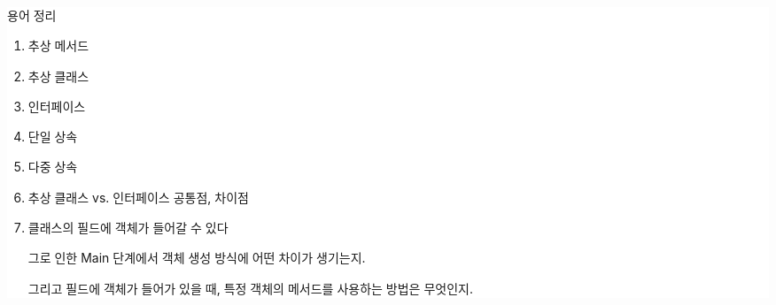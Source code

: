 ```java
```

용어 정리
1. 추상 메서드
2. 추상 클래스
3. 인터페이스
4. 단일 상속
5. 다중 상속
6. 추상 클래스 vs. 인터페이스 공통점, 차이점
7. 클래스의 필드에 객체가 들어갈 수 있다

   그로 인한 Main 단계에서 객체 생성 방식에 어떤 차이가 생기는지.

   그리고 필드에 객체가 들어가 있을 때, 특정 객체의 메서드를 사용하는 방법은 무엇인지.
